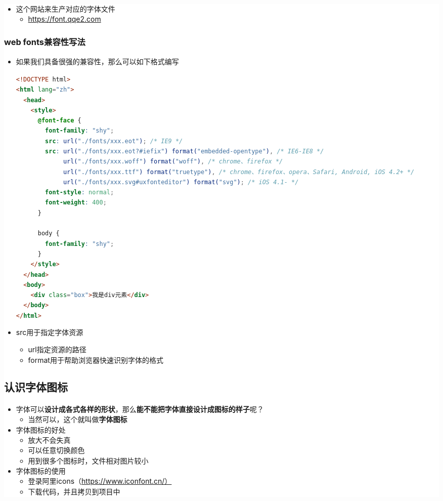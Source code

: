 - 这个网站来生产对应的字体文件
  - https://font.qqe2.com



### web fonts兼容性写法

- 如果我们具备很强的兼容性，那么可以如下格式编写

  ```html
  <!DOCTYPE html>
  <html lang="zh">
    <head>
      <style>
        @font-face {
          font-family: "shy";
          src: url("./fonts/xxx.eot"); /* IE9 */
          src: url("./fonts/xxx.eot?#iefix") format("embedded-opentype"), /* IE6-IE8 */ 
               url("./fonts/xxx.woff") format("woff"), /* chrome、firefox */ 
               url("./fonts/xxx.ttf") format("truetype"), /* chrome、firefox、opera、Safari, Android, iOS 4.2+ */
               url("./fonts/xxx.svg#uxfonteditor") format("svg"); /* iOS 4.1- */
          font-style: normal;
          font-weight: 400;
        }
  
        body {
          font-family: "shy";
        }
      </style>
    </head>
    <body>
      <div class="box">我是div元素</div>
    </body>
  </html>
  ```

- src用于指定字体资源

  - url指定资源的路径
  - format用于帮助浏览器快速识别字体的格式



## 认识字体图标

- 字体可以**设计成各式各样的形状**，那么**能不能把字体直接设计成图标的样子**呢？
  - 当然可以，这个就叫做**字体图标**
- 字体图标的好处
  - 放大不会失真
  - 可以任意切换颜色
  - 用到很多个图标时，文件相对图片较小
- 字体图标的使用
  - 登录阿里icons（https://www.iconfont.cn/）
  - 下载代码，并且拷贝到项目中
